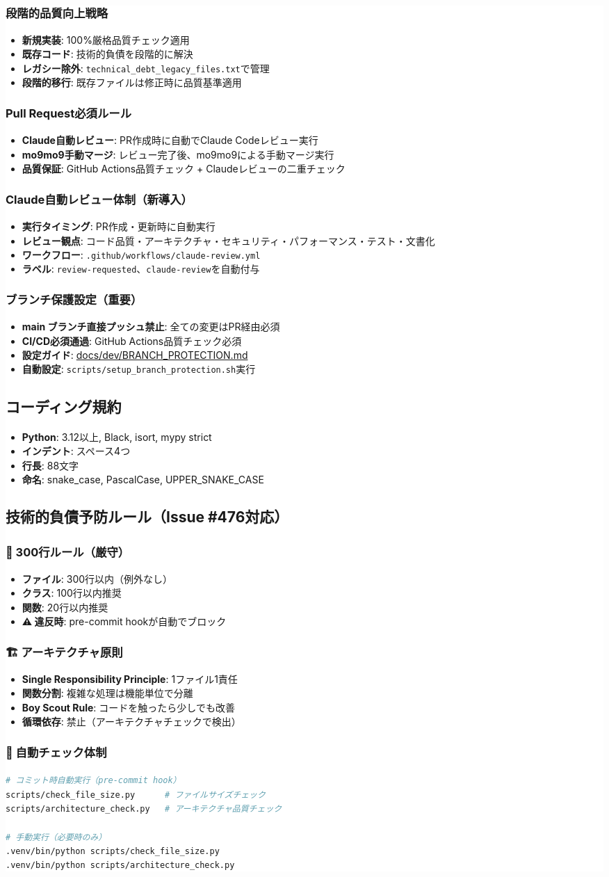 ### 段階的品質向上戦略
- **新規実装**: 100%厳格品質チェック適用
- **既存コード**: 技術的負債を段階的に解決
- **レガシー除外**: `technical_debt_legacy_files.txt`で管理
- **段階的移行**: 既存ファイルは修正時に品質基準適用

### Pull Request必須ルール
- **Claude自動レビュー**: PR作成時に自動でClaude Codeレビュー実行
- **mo9mo9手動マージ**: レビュー完了後、mo9mo9による手動マージ実行
- **品質保証**: GitHub Actions品質チェック + Claudeレビューの二重チェック

### Claude自動レビュー体制（新導入）
- **実行タイミング**: PR作成・更新時に自動実行
- **レビュー観点**: コード品質・アーキテクチャ・セキュリティ・パフォーマンス・テスト・文書化
- **ワークフロー**: `.github/workflows/claude-review.yml`
- **ラベル**: `review-requested`、`claude-review`を自動付与

### ブランチ保護設定（重要）
- **main ブランチ直接プッシュ禁止**: 全ての変更はPR経由必須
- **CI/CD必須通過**: GitHub Actions品質チェック必須
- **設定ガイド**: [docs/dev/BRANCH_PROTECTION.md](docs/dev/BRANCH_PROTECTION.md)
- **自動設定**: `scripts/setup_branch_protection.sh`実行

## コーディング規約
- **Python**: 3.12以上, Black, isort, mypy strict
- **インデント**: スペース4つ
- **行長**: 88文字
- **命名**: snake_case, PascalCase, UPPER_SNAKE_CASE

## 技術的負債予防ルール（Issue #476対応）
### 📏 300行ルール（厳守）
- **ファイル**: 300行以内（例外なし）
- **クラス**: 100行以内推奨
- **関数**: 20行以内推奨
- **⚠️ 違反時**: pre-commit hookが自動でブロック

### 🏗️ アーキテクチャ原則
- **Single Responsibility Principle**: 1ファイル1責任
- **関数分割**: 複雑な処理は機能単位で分離
- **Boy Scout Rule**: コードを触ったら少しでも改善
- **循環依存**: 禁止（アーキテクチャチェックで検出）

### 🔧 自動チェック体制
```bash
# コミット時自動実行（pre-commit hook）
scripts/check_file_size.py      # ファイルサイズチェック
scripts/architecture_check.py   # アーキテクチャ品質チェック

# 手動実行（必要時のみ）
.venv/bin/python scripts/check_file_size.py
.venv/bin/python scripts/architecture_check.py
```
